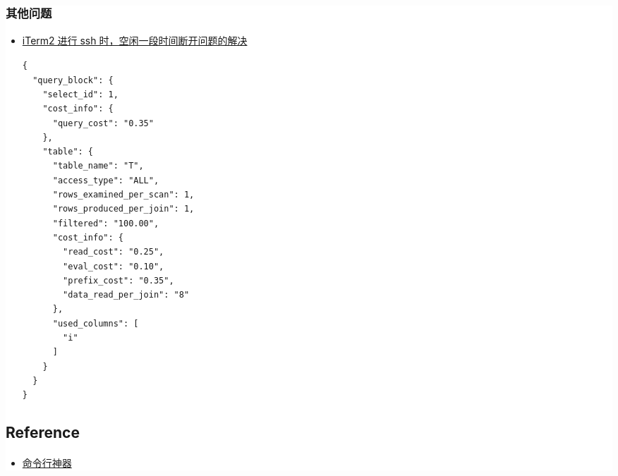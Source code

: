 
### 其他问题

- [iTerm2 进行 ssh 时，空闲一段时间断开问题的解决](https://www.track2web.com/tool_tips/575.html)

  ```
  {
    "query_block": {
      "select_id": 1,
      "cost_info": {
        "query_cost": "0.35"
      },
      "table": {
        "table_name": "T",
        "access_type": "ALL",
        "rows_examined_per_scan": 1,
        "rows_produced_per_join": 1,
        "filtered": "100.00",
        "cost_info": {
          "read_cost": "0.25",
          "eval_cost": "0.10",
          "prefix_cost": "0.35",
          "data_read_per_join": "8"
        },
        "used_columns": [
          "i"
        ]
      }
    }
  }
  
  ```
  

## Reference

- [命令行神器](https://www.zhihu.com/question/59227720/answer/163080080)
